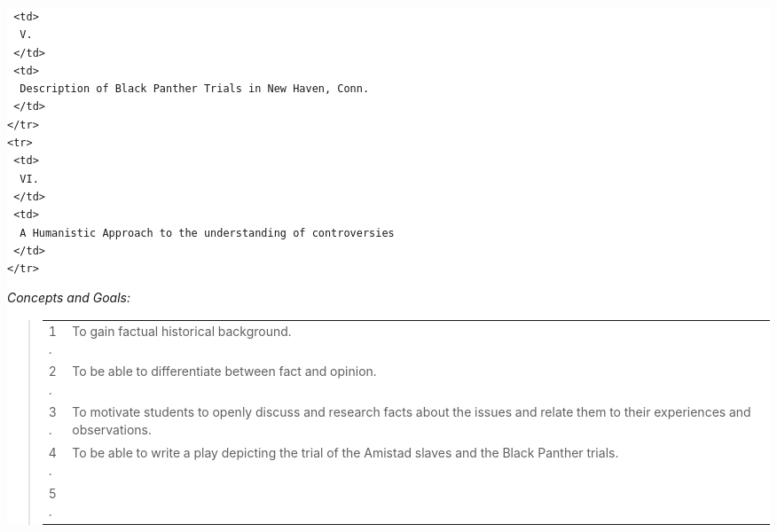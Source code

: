      <td>
      V.
     </td>
     <td>
      Description of Black Panther Trials in New Haven, Conn.
     </td>
    </tr>
    <tr>
     <td>
      VI.
     </td>
     <td>
      A Humanistic Approach to the understanding of controversies
     </td>
    </tr>
   </table>
  </dl>
 </blockquote>
 <p>
  <i>
   Concepts and Goals:
  </i>
 </p>
 <p>
 </p>
 <blockquote>
  <dl>
   <table border="0">
    <tr>
     <td>
      1.
     </td>
     <td>
      To gain factual historical background.
     </td>
    </tr>
    <tr>
     <td>
      2.
     </td>
     <td>
      To be able to differentiate between fact and opinion.
     </td>
    </tr>
    <tr>
     <td>
      3.
     </td>
     <td>
      To motivate students to openly discuss and research facts about the issues and relate them to their experiences and observations.
     </td>
    </tr>
    <tr>
     <td>
      4.
     </td>
     <td>
      To be able to write a play depicting the trial of the Amistad slaves and the Black Panther trials.
     </td>
    </tr>
    <tr>
     <td>
      5.